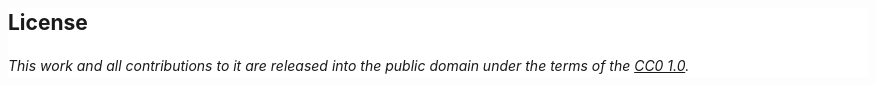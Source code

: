 
## License

*This work and all contributions to it are released into the public domain under the terms of the [CC0 1.0](https://creativecommons.org/publicdomain/zero/1.0/).*

